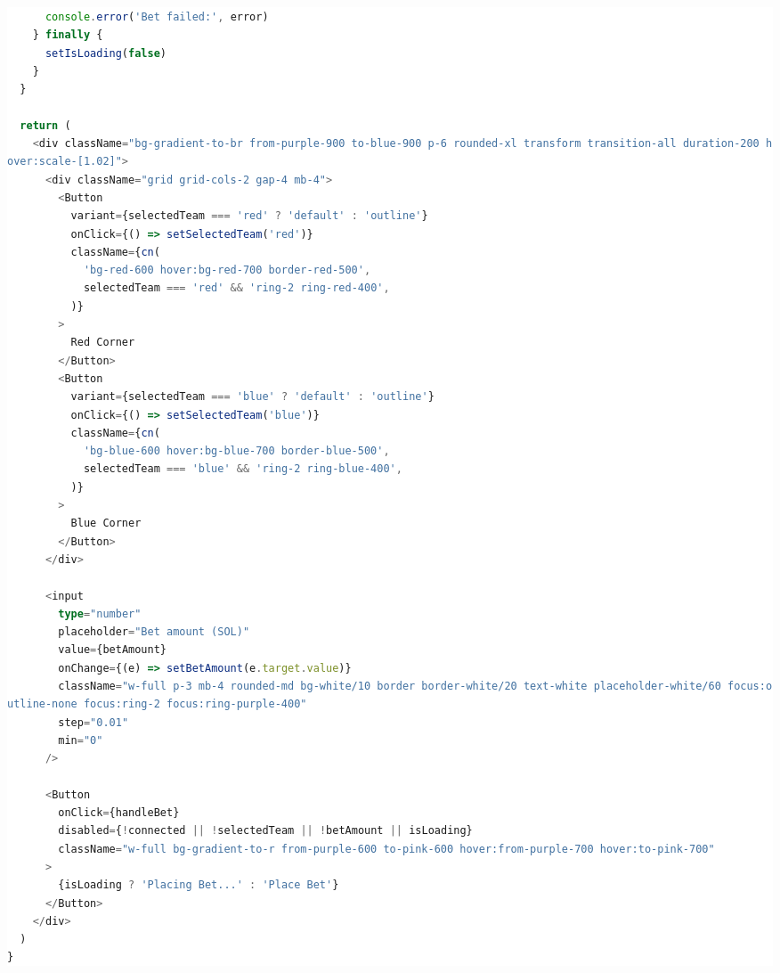 ```typescript
      console.error('Bet failed:', error)
    } finally {
      setIsLoading(false)
    }
  }

  return (
    <div className="bg-gradient-to-br from-purple-900 to-blue-900 p-6 rounded-xl transform transition-all duration-200 hover:scale-[1.02]">
      <div className="grid grid-cols-2 gap-4 mb-4">
        <Button
          variant={selectedTeam === 'red' ? 'default' : 'outline'}
          onClick={() => setSelectedTeam('red')}
          className={cn(
            'bg-red-600 hover:bg-red-700 border-red-500',
            selectedTeam === 'red' && 'ring-2 ring-red-400',
          )}
        >
          Red Corner
        </Button>
        <Button
          variant={selectedTeam === 'blue' ? 'default' : 'outline'}
          onClick={() => setSelectedTeam('blue')}
          className={cn(
            'bg-blue-600 hover:bg-blue-700 border-blue-500',
            selectedTeam === 'blue' && 'ring-2 ring-blue-400',
          )}
        >
          Blue Corner
        </Button>
      </div>

      <input
        type="number"
        placeholder="Bet amount (SOL)"
        value={betAmount}
        onChange={(e) => setBetAmount(e.target.value)}
        className="w-full p-3 mb-4 rounded-md bg-white/10 border border-white/20 text-white placeholder-white/60 focus:outline-none focus:ring-2 focus:ring-purple-400"
        step="0.01"
        min="0"
      />

      <Button
        onClick={handleBet}
        disabled={!connected || !selectedTeam || !betAmount || isLoading}
        className="w-full bg-gradient-to-r from-purple-600 to-pink-600 hover:from-purple-700 hover:to-pink-700"
      >
        {isLoading ? 'Placing Bet...' : 'Place Bet'}
      </Button>
    </div>
  )
}
```
